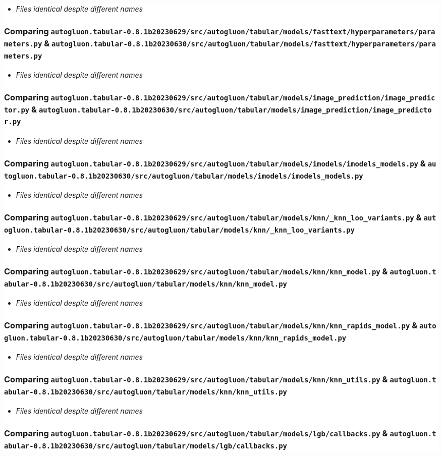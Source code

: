  * *Files identical despite different names*

### Comparing `autogluon.tabular-0.8.1b20230629/src/autogluon/tabular/models/fasttext/hyperparameters/parameters.py` & `autogluon.tabular-0.8.1b20230630/src/autogluon/tabular/models/fasttext/hyperparameters/parameters.py`

 * *Files identical despite different names*

### Comparing `autogluon.tabular-0.8.1b20230629/src/autogluon/tabular/models/image_prediction/image_predictor.py` & `autogluon.tabular-0.8.1b20230630/src/autogluon/tabular/models/image_prediction/image_predictor.py`

 * *Files identical despite different names*

### Comparing `autogluon.tabular-0.8.1b20230629/src/autogluon/tabular/models/imodels/imodels_models.py` & `autogluon.tabular-0.8.1b20230630/src/autogluon/tabular/models/imodels/imodels_models.py`

 * *Files identical despite different names*

### Comparing `autogluon.tabular-0.8.1b20230629/src/autogluon/tabular/models/knn/_knn_loo_variants.py` & `autogluon.tabular-0.8.1b20230630/src/autogluon/tabular/models/knn/_knn_loo_variants.py`

 * *Files identical despite different names*

### Comparing `autogluon.tabular-0.8.1b20230629/src/autogluon/tabular/models/knn/knn_model.py` & `autogluon.tabular-0.8.1b20230630/src/autogluon/tabular/models/knn/knn_model.py`

 * *Files identical despite different names*

### Comparing `autogluon.tabular-0.8.1b20230629/src/autogluon/tabular/models/knn/knn_rapids_model.py` & `autogluon.tabular-0.8.1b20230630/src/autogluon/tabular/models/knn/knn_rapids_model.py`

 * *Files identical despite different names*

### Comparing `autogluon.tabular-0.8.1b20230629/src/autogluon/tabular/models/knn/knn_utils.py` & `autogluon.tabular-0.8.1b20230630/src/autogluon/tabular/models/knn/knn_utils.py`

 * *Files identical despite different names*

### Comparing `autogluon.tabular-0.8.1b20230629/src/autogluon/tabular/models/lgb/callbacks.py` & `autogluon.tabular-0.8.1b20230630/src/autogluon/tabular/models/lgb/callbacks.py`
